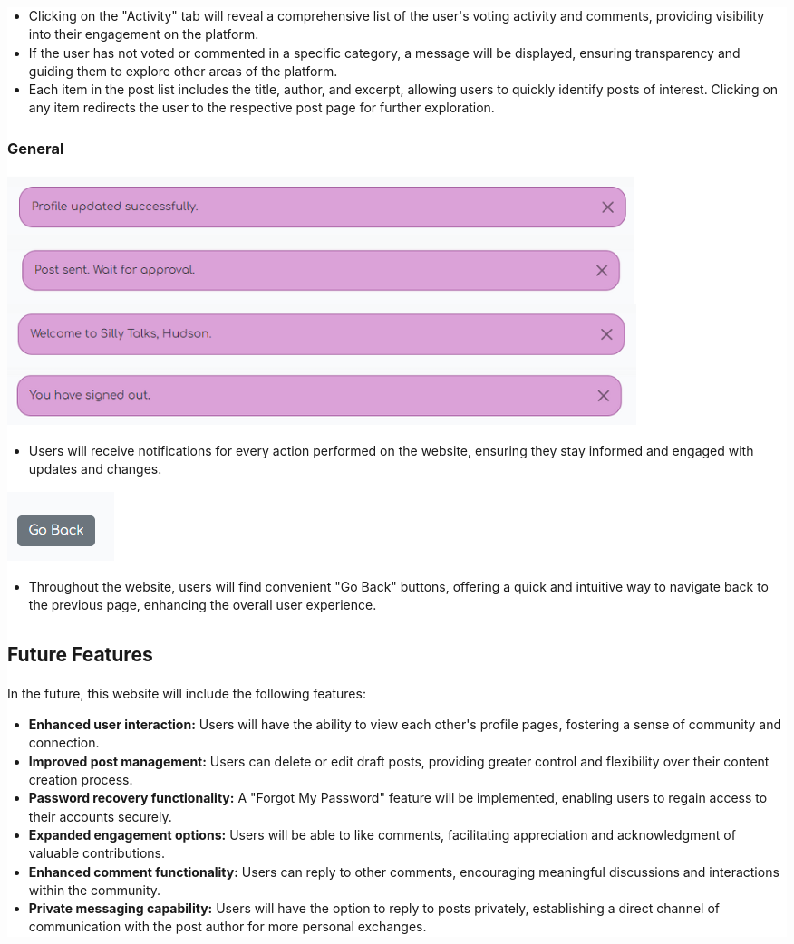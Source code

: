 - Clicking on the "Activity" tab will reveal a comprehensive list of the user's voting activity and comments, providing visibility into their engagement on the platform.
- If the user has not voted or commented in a specific category, a message will be displayed, ensuring transparency and guiding them to explore other areas of the platform.
- Each item in the post list includes the title, author, and excerpt, allowing users to quickly identify posts of interest. Clicking on any item redirects the user to the respective post page for further exploration.

### General

![messages](/readme-images/msg.png)

- Users will receive notifications for every action performed on the website, ensuring they stay informed and engaged with updates and changes.

![goback button](/readme-images/button.png)

- Throughout the website, users will find convenient "Go Back" buttons, offering a quick and intuitive way to navigate back to the previous page, enhancing the overall user experience.

## Future Features

In the future, this website will include the following features:

- **Enhanced user interaction:** Users will have the ability to view each other's profile pages, fostering a sense of community and connection.
- **Improved post management:** Users can delete or edit draft posts, providing greater control and flexibility over their content creation process.
- **Password recovery functionality:** A "Forgot My Password" feature will be implemented, enabling users to regain access to their accounts securely.
- **Expanded engagement options:** Users will be able to like comments, facilitating appreciation and acknowledgment of valuable contributions.
- **Enhanced comment functionality:** Users can reply to other comments, encouraging meaningful discussions and interactions within the community.
- **Private messaging capability:** Users will have the option to reply to posts privately, establishing a direct channel of communication with the post author for more personal exchanges.
